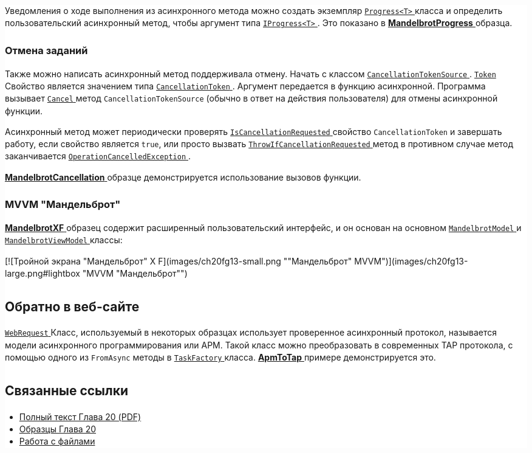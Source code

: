 Уведомления о ходе выполнения из асинхронного метода можно создать экземпляр [ `Progress<T>` ](https://developer.xamarin.com/api/type/System.Progress%3CT%3E/) класса и определить пользовательский асинхронный метод, чтобы аргумент типа [ `IProgress<T>` ](https://developer.xamarin.com/api/type/System.IProgress%3CT%3E/). Это показано в [ **MandelbrotProgress** ](https://github.com/xamarin/xamarin-forms-book-samples/tree/master/Chapter20/MandelbrotProgress) образца.

### <a name="cancelling-the-job"></a>Отмена заданий

Также можно написать асинхронный метод поддерживала отмену. Начать с классом [ `CancellationTokenSource` ](https://developer.xamarin.com/api/type/System.Threading.CancellationTokenSource/). [ `Token` ](https://developer.xamarin.com/api/property/System.Threading.CancellationTokenSource.Token/) Свойство является значением типа [ `CancellationToken` ](https://developer.xamarin.com/api/type/System.Threading.CancellationToken/). Аргумент передается в функцию асинхронной. Программа вызывает [ `Cancel` ](https://developer.xamarin.com/api/member/System.Threading.CancellationTokenSource.Cancel()/) метод `CancellationTokenSource` (обычно в ответ на действия пользователя) для отмены асинхронной функции.

Асинхронный метод может периодически проверять [ `IsCancellationRequested` ](https://developer.xamarin.com/api/property/System.Threading.CancellationToken.IsCancellationRequested/) свойство `CancellationToken` и завершать работу, если свойство является `true`, или просто вызвать [ `ThrowIfCancellationRequested` ](https://developer.xamarin.com/api/member/System.Threading.CancellationToken.ThrowIfCancellationRequested()/) метод в противном случае метод заканчивается [ `OperationCancelledException` ](https://developer.xamarin.com/api/type/System.OperationCanceledException/).

[ **MandelbrotCancellation** ](https://github.com/xamarin/xamarin-forms-book-samples/tree/master/Chapter20/MandelbrotCancellation) образце демонстрируется использование вызовов функции.

### <a name="an-mvvm-mandelbrot"></a>MVVM "Мандельброт"

[ **MandelbrotXF** ](https://github.com/xamarin/xamarin-forms-book-samples/tree/master/Chapter20/MandelbrotXF) образец содержит расширенный пользовательский интерфейс, и он основан на основном [ `MandelbrotModel` ](https://github.com/xamarin/xamarin-forms-book-samples/blob/master/Chapter20/MandelbrotXF/MandelbrotXF/MandelbrotXF/MandelbrotModel.cs) и [ `MandelbrotViewModel` ](https://github.com/xamarin/xamarin-forms-book-samples/blob/master/Chapter20/MandelbrotXF/MandelbrotXF/MandelbrotXF/MandelbrotViewModel.cs)классы:

[![Тройной экрана "Мандельброт" X F](images/ch20fg13-small.png ""Мандельброт" MVVM")](images/ch20fg13-large.png#lightbox "MVVM "Мандельброт"")

## <a name="back-to-the-web"></a>Обратно в веб-сайте

[ `WebRequest` ](https://developer.xamarin.com/api/type/System.Net.WebRequest/) Класс, используемый в некоторых образцах использует проверенное асинхронный протокол, называется модели асинхронного программирования или APM. Такой класс можно преобразовать в современных TAP протокола, с помощью одного из `FromAsync` методы в [ `TaskFactory` ](https://developer.xamarin.com/api/type/System.Threading.Tasks.TaskFactory%3CTResult%3E/) класса. [ **ApmToTap** ](https://github.com/xamarin/xamarin-forms-book-samples/tree/master/Chapter20/ApmToTap) примере демонстрируется это.



## <a name="related-links"></a>Связанные ссылки

- [Полный текст Глава 20 (PDF)](https://download.xamarin.com/developer/xamarin-forms-book/XamarinFormsBook-Ch20-Apr2016.pdf)
- [Образцы Глава 20](https://github.com/xamarin/xamarin-forms-book-samples/tree/master/Chapter20)
- [Работа с файлами](~/xamarin-forms/app-fundamentals/files.md)
